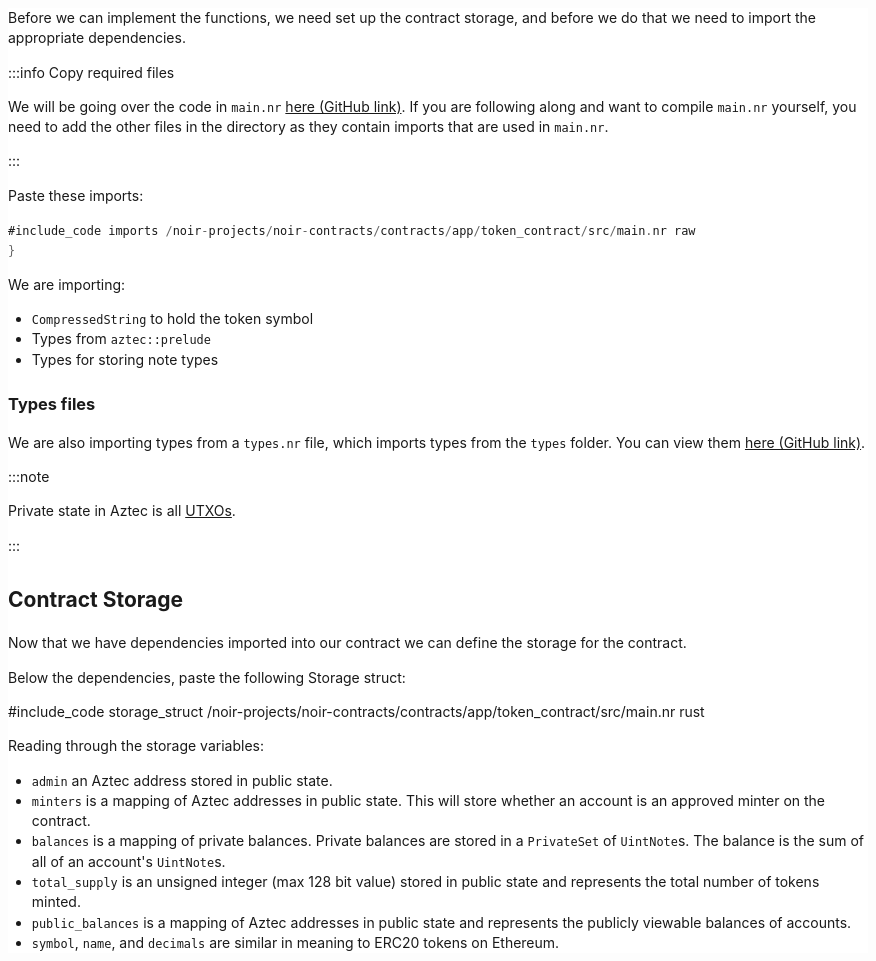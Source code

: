 Before we can implement the functions, we need set up the contract storage, and before we do that we need to import the appropriate dependencies.

:::info Copy required files

We will be going over the code in `main.nr` [here (GitHub link)](https://github.com/AztecProtocol/aztec-packages/tree/#include_aztec_version/noir-projects/noir-contracts/contracts/app/token_contract/src). If you are following along and want to compile `main.nr` yourself, you need to add the other files in the directory as they contain imports that are used in `main.nr`.

:::

Paste these imports:

```rust
#include_code imports /noir-projects/noir-contracts/contracts/app/token_contract/src/main.nr raw
}
```

We are importing:

- `CompressedString` to hold the token symbol
- Types from `aztec::prelude`
- Types for storing note types

### Types files

We are also importing types from a `types.nr` file, which imports types from the `types` folder. You can view them [here (GitHub link)](https://github.com/AztecProtocol/aztec-packages/tree/#include_aztec_version/noir-projects/noir-contracts/contracts/app/token_contract/src).

:::note

Private state in Aztec is all [UTXOs](../../../../aztec/concepts/storage/index.md).

:::

## Contract Storage

Now that we have dependencies imported into our contract we can define the storage for the contract.

Below the dependencies, paste the following Storage struct:

#include_code storage_struct /noir-projects/noir-contracts/contracts/app/token_contract/src/main.nr rust

Reading through the storage variables:

- `admin` an Aztec address stored in public state.
- `minters` is a mapping of Aztec addresses in public state. This will store whether an account is an approved minter on the contract.
- `balances` is a mapping of private balances. Private balances are stored in a `PrivateSet` of `UintNote`s. The balance is the sum of all of an account's `UintNote`s.
- `total_supply` is an unsigned integer (max 128 bit value) stored in public state and represents the total number of tokens minted.
- `public_balances` is a mapping of Aztec addresses in public state and represents the publicly viewable balances of accounts.
- `symbol`, `name`, and `decimals` are similar in meaning to ERC20 tokens on Ethereum.
